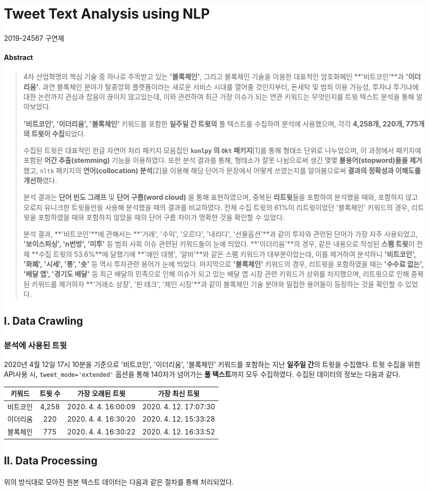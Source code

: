 # Tweet Text Analysis using NLP

2019-24567 구연재



#### Abstract

> 4차 산업혁명의 핵심 기술 중 하나로 주목받고 있는 **'블록체인'**, 그리고 블록체인 기술을 이용한 대표적인 암호화페인 **'비트코인'**과 **'이더리움'**. 과연 블록체인 분야가 탈중앙화 플랫폼이라는 새로운 서비스 시대를 열어줄 것인지부터, 돈세탁 및 범죄 이용 가능성, 투자냐 투기냐에 대한 논란까지 관심과 잡음이 끊이지 않고있는데, 이와 관련하여 최근 가장 이슈가 되는 연관 키워드는 무엇인지를 트윗 텍스트 분석을 통해 알아보았다.
>
> **'비트코인', '이더리움', '블록체인'** 키워드를 포함한 **일주일 간 트윗의** 풀 텍스트를 수집하여 분석에 사용했으며, 각각 **4,258개, 220개, 775개의 트윗이 수집**되었다.
>
> 수집된 트윗은 대표적인 한글 자연어 처리 패키지 모음집인 **`konlpy` 의 `Okt` 패키지**[1]를 통해 형태소 단위로 나누었으며, 이 과정에서 패키지에 포함된 **어간 추출(stemming)** 기능을 이용하였다. 또한 분석 결과를 통해, 형태소가 잘못 나뉨으로써 생긴 몇몇 **불용어(stopword)들을 제거**했고, `nltk` 패키지의 **연어(collocation) 분석**[2]을 이용해 해당 단어가 문장에서 어떻게 쓰였는지를 알아봄으로써 **결과의 정확성과 이해도를 개선하**였다.
>
> 분석 결과는 **단어 빈도 그래프** 및 **단어 구름(word cloud)** 을 통해 표현하였으며, 중복된 **리트윗**들을 포함하여 분석했을 때와, 포함하지 않고 오로지 유니크한 트윗들만을 사용해 분석했을 때의 결과를 비교하였다. 전체 수집 트윗의 61%이 리트윗이었던 '블록체인' 키워드의 경우, 리트윗을 포함하였을 때와 포함하지 않았을 때의 단어 구름 차이가 명확한 것을 확인할 수 있었다.
>
> 분석 결과, **'비트코인'**에 관해서는 **'거래', '수익', '오르다', '내리다', '선물옵션'**과 같이 투자와 관련된 단어가 가장 자주 사용되었고, **'보이스피싱', 'n번방', '미투'** 등 범죄 사회 이슈 관련된 키워드들이 눈에 띄었다. **'이더리움'**의 경우, 같은 내용으로 작성된 **스팸 트윗**이 전체 **수집 트윗의 53.6%**에 달했기에 **'애인 대행', '알바'**와 같은 스팸 키워드가 대부분이었는데, 이를 제거하여 분석하니 **'비트코인', '화폐', '시세', '롱', '숏'** 등 역시 투자관련 용어가 눈에 띄었다. 마지막으로 **'블록체인'** 키워드의 경우, 리트윗을 포함하였을 때는 **'수수료 없는', '배달 앱', '경기도 배달'** 등 최근 배달의 민족으로 인해 이슈가 되고 있는 배달 앱 시장 관련 키워드가 상위를 차지했으며, 리트윗으로 인해 중복된 키워드를 제거하자 **'거래소 상장', '핀 테크', '체인 시장'**과 같이 블록체인 기술 분야와 밀접한 용어들이 등장하는 것을 확인할 수 있었다.



## I. Data Crawling

### 분석에 사용된 트윗

2020년 4월 12일 17시 10분을 기준으로 '비트코인', '이더리움', '블록체인' 키워드를 포함하는 지난 **일주일 간**의 트윗을 수집했다. 트윗 수집을 위한 API사용 시, `tweet_mode='extended'` 옵션을 통해 140자가 넘어가는 **풀 텍스트**까지 모두 수집하였다. 수집된 데이터의 정보는 다음과 같다.

|  키워드  | 트윗 수 |   가장 오래된 트윗   |    가장 최신 트윗     |
| :------: | :-----: | :------------------: | :-------------------: |
| 비트코인 |  4,258  | 2020. 4. 4. 16:00:09 | 2020. 4. 12. 17:07:30 |
| 이더리움 |   220   | 2020. 4. 4. 16:30:20 | 2020. 4. 12. 15:33:28 |
| 블록체인 |   775   | 2020. 4. 4. 16:30:22 | 2020. 4. 12. 16:33:52 |



## II. Data Processing

위의 방식대로 모아진 원본 텍스트 데이터는 다음과 같은 절차를 통해 처리되었다.
